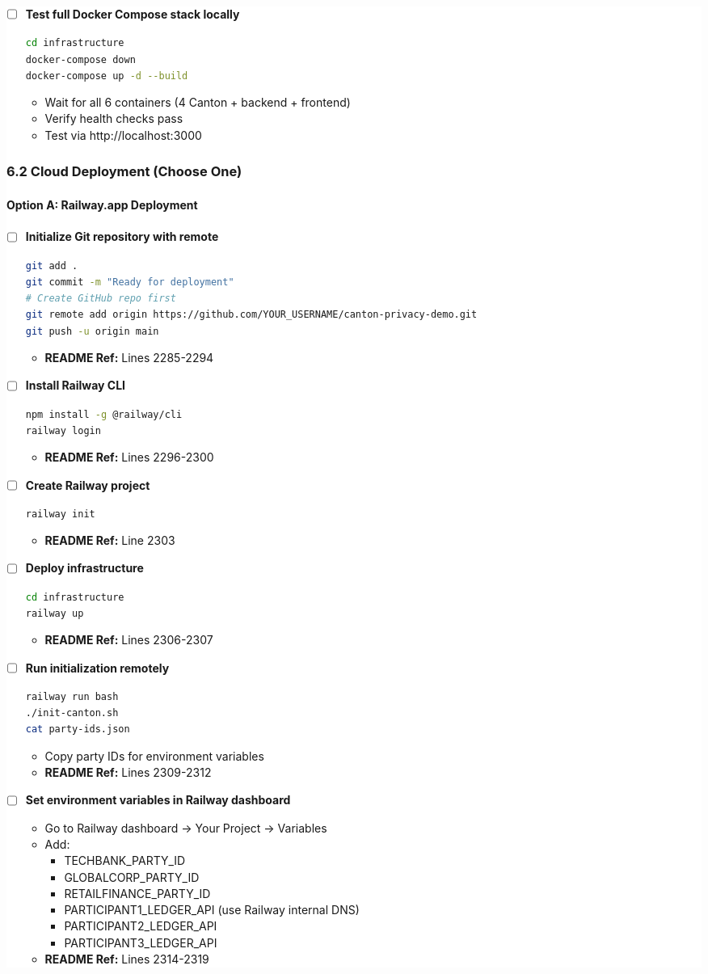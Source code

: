 - [ ] **Test full Docker Compose stack locally**
  ```bash
  cd infrastructure
  docker-compose down
  docker-compose up -d --build
  ```
  - Wait for all 6 containers (4 Canton + backend + frontend)
  - Verify health checks pass
  - Test via http://localhost:3000

### 6.2 Cloud Deployment (Choose One)

#### Option A: Railway.app Deployment
- [ ] **Initialize Git repository with remote**
  ```bash
  git add .
  git commit -m "Ready for deployment"
  # Create GitHub repo first
  git remote add origin https://github.com/YOUR_USERNAME/canton-privacy-demo.git
  git push -u origin main
  ```
  - **README Ref:** Lines 2285-2294

- [ ] **Install Railway CLI**
  ```bash
  npm install -g @railway/cli
  railway login
  ```
  - **README Ref:** Lines 2296-2300

- [ ] **Create Railway project**
  ```bash
  railway init
  ```
  - **README Ref:** Line 2303

- [ ] **Deploy infrastructure**
  ```bash
  cd infrastructure
  railway up
  ```
  - **README Ref:** Lines 2306-2307

- [ ] **Run initialization remotely**
  ```bash
  railway run bash
  ./init-canton.sh
  cat party-ids.json
  ```
  - Copy party IDs for environment variables
  - **README Ref:** Lines 2309-2312

- [ ] **Set environment variables in Railway dashboard**
  - Go to Railway dashboard → Your Project → Variables
  - Add:
    - TECHBANK_PARTY_ID
    - GLOBALCORP_PARTY_ID
    - RETAILFINANCE_PARTY_ID
    - PARTICIPANT1_LEDGER_API (use Railway internal DNS)
    - PARTICIPANT2_LEDGER_API
    - PARTICIPANT3_LEDGER_API
  - **README Ref:** Lines 2314-2319
